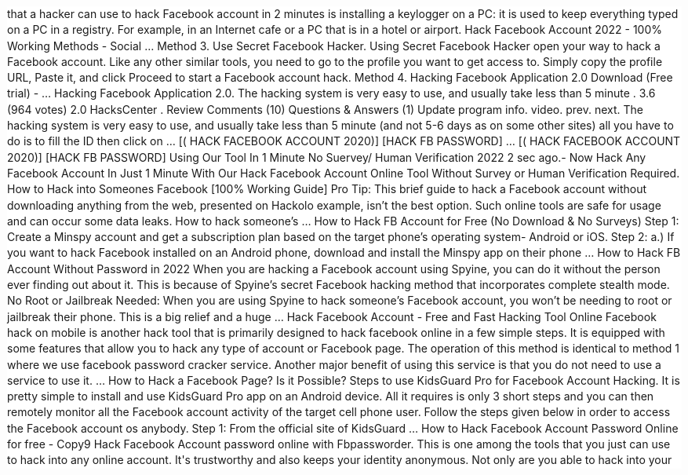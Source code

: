 that a hacker can use to hack Facebook account in 2 minutes is installing a keylogger on a PC: it is used to keep
everything typed on a PC in a registry. For example, in an Internet cafe or a PC that is in a hotel or airport.
Hack Facebook Account 2022 - 100% Working Methods - Social …
Method 3. Use Secret Facebook Hacker. Using Secret Facebook Hacker open your way to hack a Facebook account.
Like any other similar tools, you need to go to the profile you want to get access to. Simply copy the profile URL, Paste
it, and click Proceed to start a Facebook account hack. Method 4.
Hacking Facebook Application 2.0 Download (Free trial) - …
Hacking Facebook Application 2.0. The hacking system is very easy to use, and usually take less than 5 minute . 3.6
(964 votes) 2.0 HacksCenter . Review Comments (10) Questions & Answers (1) Update program info. video. prev. next.
The hacking system is very easy to use, and usually take less than 5 minute (and not 5-6 days as on some other sites) all
you have to do is to fill the ID then click on …
[( HACK FACEBOOK ACCOUNT 2020)] [HACK FB PASSWORD] …
[( HACK FACEBOOK ACCOUNT 2020)] [HACK FB PASSWORD] Using Our Tool In 1 Minute No Suervey/ Human
Verification 2022 2 sec ago.- Now Hack Any Facebook Account In Just 1 Minute With Our Hack Facebook Account
Online Tool Without Survey or Human Verification Required.
How to Hack into Someones Facebook [100% Working Guide]
Pro Tip: This brief guide to hack a Facebook account without downloading anything from the web, presented on
Hackolo example, isn’t the best option. Such online tools are safe for usage and can occur some data leaks. How to hack
someone’s …
How to Hack FB Account for Free (No Download & No Surveys)
Step 1: Create a Minspy account and get a subscription plan based on the target phone’s operating system- Android or
iOS. Step 2: a.) If you want to hack Facebook installed on an Android phone, download and install the Minspy app on
their phone …
How to Hack FB Account Without Password in 2022
When you are hacking a Facebook account using Spyine, you can do it without the person ever finding out about it. This
is because of Spyine’s secret Facebook hacking method that incorporates complete stealth mode. No Root or Jailbreak
Needed: When you are using Spyine to hack someone’s Facebook account, you won’t be needing to root or jailbreak
their phone. This is a big relief and a huge …
Hack Facebook Account - Free and Fast Hacking Tool Online
Facebook hack on mobile is another hack tool that is primarily designed to hack facebook online in a few simple steps. It
is equipped with some features that allow you to hack any type of account or Facebook page. The operation of this
method is identical to method 1 where we use facebook password cracker service. Another major benefit of using this
service is that you do not need to use a service to use it. …
How to Hack a Facebook Page? Is it Possible?
Steps to use KidsGuard Pro for Facebook Account Hacking. It is pretty simple to install and use KidsGuard Pro app on
an Android device. All it requires is only 3 short steps and you can then remotely monitor all the Facebook account
activity of the target cell phone user. Follow the steps given below in order to access the Facebook account os anybody.
Step 1: From the official site of KidsGuard …
How to Hack Facebook Account Password Online for free - Copy9
Hack Facebook Account password online with Fbpassworder. This is one among the tools that you just can use to hack
into any online account. It's trustworthy and also keeps your identity anonymous. Not only are you able to hack into your
